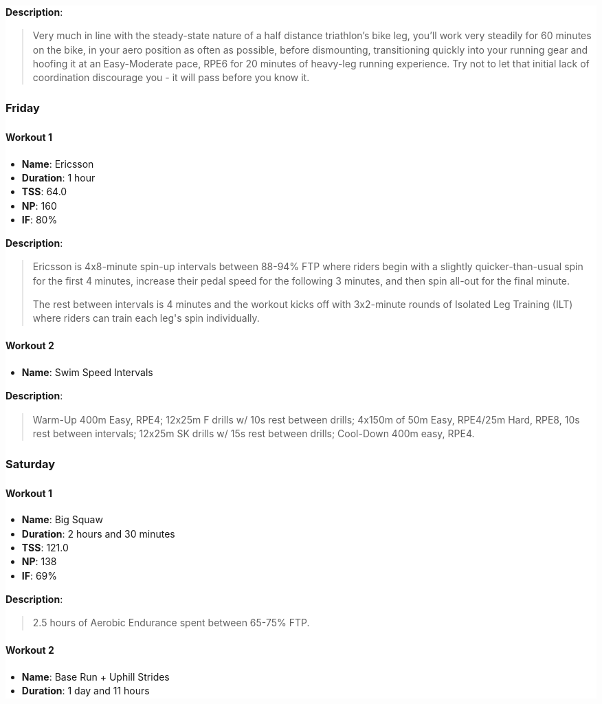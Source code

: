 **Description**:

> Very much in line with the steady-state nature of a half distance triathlon’s
> bike leg, you’ll work very steadily for 60 minutes on the bike, in your aero
> position as often as possible, before dismounting, transitioning quickly into
> your running gear and hoofing it at an Easy-Moderate pace, RPE6 for 20 minutes
> of heavy-leg running experience. Try not to let that initial lack of
> coordination discourage you - it will pass before you know it.


### Friday 

#### Workout 1
* **Name**: Ericsson
* **Duration**: 1 hour
* **TSS**: 64.0
* **NP**: 160
* **IF**: 80%

**Description**:

> Ericsson is 4x8-minute spin-up intervals between 88-94% FTP where riders begin
> with a slightly quicker-than-usual spin for the first 4 minutes, increase
> their pedal speed for the following 3 minutes, and then spin all-out for the
> final minute.
> 
> The rest between intervals is 4 minutes and the workout kicks off with
> 3x2-minute rounds of Isolated Leg Training (ILT) where riders can train each
> leg's spin individually.

#### Workout 2
* **Name**: Swim Speed Intervals


**Description**:

> Warm-Up 400m Easy, RPE4; 12x25m F drills w/ 10s rest between drills; 4x150m of
> 50m Easy, RPE4/25m Hard, RPE8, 10s rest between intervals; 12x25m SK drills w/
> 15s rest between drills; Cool-Down 400m easy, RPE4.


### Saturday 

#### Workout 1
* **Name**: Big Squaw
* **Duration**: 2 hours and 30 minutes
* **TSS**: 121.0
* **NP**: 138
* **IF**: 69%

**Description**:

> 2.5 hours of Aerobic Endurance spent between 65-75% FTP.

#### Workout 2
* **Name**: Base Run + Uphill Strides 
* **Duration**: 1 day and 11 hours
